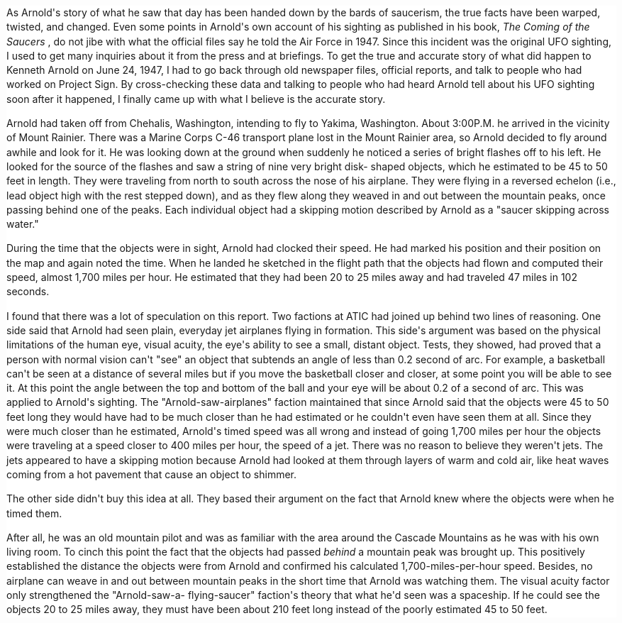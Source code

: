 As Arnold's story of what he saw that day has been handed down by the bards of saucerism, the true facts have been warped, twisted, and changed. Even some points in Arnold's own account of his sighting as published in his book, _The_ _Coming_ _of_ _the_ _Saucers_ , do not jibe with what the official files say he told the Air Force in 1947. Since this incident was the original UFO sighting, I used to get many inquiries about it from the press and at briefings. To get the true and accurate story of what did happen to Kenneth Arnold on June 24, 1947, I had to go back through old newspaper files, official reports, and talk to people who had worked on Project Sign. By cross-checking these data and talking to people who had heard Arnold tell about his UFO sighting soon after it happened, I finally came up with what I believe is the accurate story.

Arnold had taken off from Chehalis, Washington, intending to fly to Yakima, Washington. About 3:00P.M. he arrived in the vicinity of Mount Rainier. There was a Marine Corps C-46 transport plane lost in the Mount Rainier area, so Arnold decided to fly around awhile and look for it. He was looking down at the ground when suddenly he noticed a series of bright flashes off to his left. He looked for the source of the flashes and saw a string of nine very bright disk- shaped objects, which he estimated to be 45 to 50 feet in length. They were traveling from north to south across the nose of his airplane. They were flying in a reversed echelon (i.e., lead object high with the rest stepped down), and as they flew along they weaved in and out between the mountain peaks, once passing behind one of the peaks. Each individual object had a skipping motion described by Arnold as a "saucer skipping across water."

During the time that the objects were in sight, Arnold had clocked their speed. He had marked his position and their position on the map and again noted the time. When he landed he sketched in the flight path that the objects had flown and computed their speed, almost 1,700 miles per hour. He estimated that they had been 20 to 25 miles away and had traveled 47 miles in 102 seconds.

I found that there was a lot of speculation on this report. Two factions at ATIC had joined up behind two lines of reasoning. One side said that Arnold had seen plain, everyday jet airplanes flying in formation. This side's argument was based on the physical limitations of the human eye, visual acuity, the eye's ability to see a small, distant object. Tests, they showed, had proved that a person with normal vision can't "see" an object that subtends an angle of less than 0.2 second of arc. For example, a basketball can't be seen at a distance of several miles but if you move the basketball closer and closer, at some point you will be able to see it. At this point the angle between the top and bottom of the ball and your eye will be about 0.2 of a second of arc. This was applied to Arnold's sighting. The "Arnold-saw-airplanes" faction maintained that since Arnold said that the objects were 45 to 50 feet long they would have had to be much closer than he had estimated or he couldn't even have seen them at all. Since they were much closer than he estimated, Arnold's timed speed was all wrong and instead of going 1,700 miles per hour the objects were traveling at a speed closer to 400 miles per hour, the speed of a jet. There was no reason to believe they weren't jets. The jets appeared to have a skipping motion because Arnold had looked at them through layers of warm and cold air, like heat waves coming from a hot pavement that cause an object to shimmer.

The other side didn't buy this idea at all. They based their argument on the fact that Arnold knew where the objects were when he timed them.

After all, he was an old mountain pilot and was as familiar with the area around the Cascade Mountains as he was with his own living room. To cinch this point the fact that the objects had passed _behind_ a mountain peak was brought up. This positively established the distance the objects were from Arnold and confirmed his calculated 1,700-miles-per-hour speed. Besides, no airplane can weave in and out between mountain peaks in the short time that Arnold was watching them. The visual acuity factor only strengthened the "Arnold-saw-a- flying-saucer" faction's theory that what he'd seen was a spaceship. If he could see the objects 20 to 25 miles away, they must have been about 210 feet long instead of the poorly estimated 45 to 50 feet.
